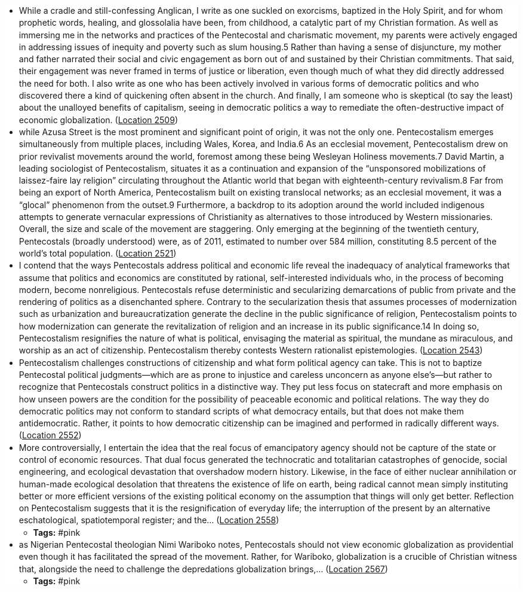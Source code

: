 - While a cradle and still-confessing Anglican, I write as one suckled on exorcisms, baptized in the Holy Spirit, and for whom prophetic words, healing, and glossolalia have been, from childhood, a catalytic part of my Christian formation. As well as immersing me in the networks and practices of the Pentecostal and charismatic movement, my parents were actively engaged in addressing issues of inequity and poverty such as slum housing.5 Rather than having a sense of disjuncture, my mother and father narrated their social and civic engagement as born out of and sustained by their Christian commitments. That said, their engagement was never framed in terms of justice or liberation, even though much of what they did directly addressed the need for both. I also write as one who has been actively involved in various forms of democratic politics and who discovered there a kind of quickening often absent in the church. And finally, I am someone who is skeptical (to say the least) about the unalloyed benefits of capitalism, seeing in democratic politics a way to remediate the often-destructive impact of economic globalization. ([Location 2509](https://readwise.io/to_kindle?action=open&asin=B07SV6QFCF&location=2509))
- while Azusa Street is the most prominent and significant point of origin, it was not the only one. Pentecostalism emerges simultaneously from multiple places, including Wales, Korea, and India.6 As an ecclesial movement, Pentecostalism drew on prior revivalist movements around the world, foremost among these being Wesleyan Holiness movements.7 David Martin, a leading sociologist of Pentecostalism, situates it as a continuation and expansion of the “unsponsored mobilizations of laissez-faire lay religion” circulating throughout the Atlantic world that began with eighteenth-century revivalism.8 Far from being an export of North America, Pentecostalism built on existing translocal networks; as an ecclesial movement, it was a “glocal” phenomenon from the outset.9 Furthermore, a backdrop to its adoption around the world included indigenous attempts to generate vernacular expressions of Christianity as alternatives to those introduced by Western missionaries. Overall, the size and scale of the movement are staggering. Only emerging at the beginning of the twentieth century, Pentecostals (broadly understood) were, as of 2011, estimated to number over 584 million, constituting 8.5 percent of the world’s total population. ([Location 2521](https://readwise.io/to_kindle?action=open&asin=B07SV6QFCF&location=2521))
- I contend that the ways Pentecostals address political and economic life reveal the inadequacy of analytical frameworks that assume that politics and economics are constituted by rational, self-interested individuals who, in the process of becoming modern, become nonreligious. Pentecostals refuse deterministic and secularizing demarcations of public from private and the rendering of politics as a disenchanted sphere. Contrary to the secularization thesis that assumes processes of modernization such as urbanization and bureaucratization generate the decline in the public significance of religion, Pentecostalism points to how modernization can generate the revitalization of religion and an increase in its public significance.14 In doing so, Pentecostalism resignifies the nature of what is political, envisaging the material as spiritual, the mundane as miraculous, and worship as an act of citizenship. Pentecostalism thereby contests Western rationalist epistemologies. ([Location 2543](https://readwise.io/to_kindle?action=open&asin=B07SV6QFCF&location=2543))
- Pentecostalism challenges constructions of citizenship and what form political agency can take. This is not to baptize Pentecostal political judgments—which are as prone to injustice and careless unconcern as anyone else’s—but rather to recognize that Pentecostals construct politics in a distinctive way. They put less focus on statecraft and more emphasis on how unseen powers are the condition for the possibility of peaceable economic and political relations. The way they do democratic politics may not conform to standard scripts of what democracy entails, but that does not make them antidemocratic. Rather, it points to how democratic citizenship can be imagined and performed in radically different ways. ([Location 2552](https://readwise.io/to_kindle?action=open&asin=B07SV6QFCF&location=2552))
- More controversially, I entertain the idea that the real focus of emancipatory agency should not be capture of the state or control of economic resources. That dual focus generated the technocratic and totalitarian catastrophes of genocide, social engineering, and ecological devastation that overshadow modern history. Likewise, in the face of either nuclear annihilation or human-made ecological desolation that threatens the existence of life on earth, being radical cannot mean simply instituting better or more efficient versions of the existing political economy on the assumption that things will only get better. Reflection on Pentecostalism suggests that it is the resignification of everyday life; the interruption of the present by an alternative eschatological, spatiotemporal register; and the… ([Location 2558](https://readwise.io/to_kindle?action=open&asin=B07SV6QFCF&location=2558))
    - **Tags:** #pink
- as Nigerian Pentecostal theologian Nimi Wariboko notes, Pentecostals should not view economic globalization as providential even though it has facilitated the spread of the movement. Rather, for Wariboko, globalization is a crucible of Christian witness that, alongside the need to challenge the depredations globalization brings,… ([Location 2567](https://readwise.io/to_kindle?action=open&asin=B07SV6QFCF&location=2567))
    - **Tags:** #pink